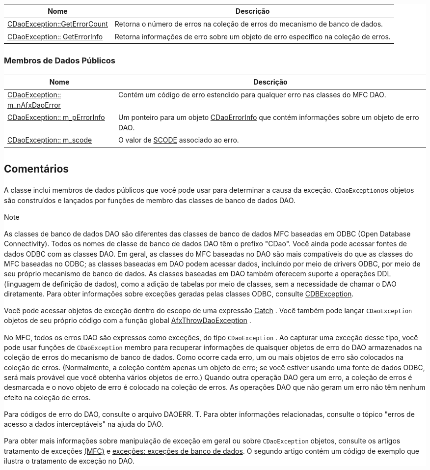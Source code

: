 |Nome|Descrição|
|----------|-----------------|
|[CDaoException::GetErrorCount](#geterrorcount)|Retorna o número de erros na coleção de erros do mecanismo de banco de dados.|
|[CDaoException:: GetErrorInfo](#geterrorinfo)|Retorna informações de erro sobre um objeto de erro específico na coleção de erros.|

### <a name="public-data-members"></a>Membros de Dados Públicos

|Nome|Descrição|
|----------|-----------------|
|[CDaoException:: m_nAfxDaoError](#m_nafxdaoerror)|Contém um código de erro estendido para qualquer erro nas classes do MFC DAO.|
|[CDaoException:: m_pErrorInfo](#m_perrorinfo)|Um ponteiro para um objeto [CDaoErrorInfo](../../mfc/reference/cdaoerrorinfo-structure.md) que contém informações sobre um objeto de erro DAO.|
|[CDaoException:: m_scode](#m_scode)|O valor de [SCODE](#m_scode) associado ao erro.|

## <a name="remarks"></a>Comentários

A classe inclui membros de dados públicos que você pode usar para determinar a causa da exceção. `CDaoException`os objetos são construídos e lançados por funções de membro das classes de banco de dados DAO.

> [!NOTE]
> As classes de banco de dados DAO são diferentes das classes de banco de dados MFC baseadas em ODBC (Open Database Connectivity). Todos os nomes de classe de banco de dados DAO têm o prefixo "CDao". Você ainda pode acessar fontes de dados ODBC com as classes DAO. Em geral, as classes do MFC baseadas no DAO são mais compatíveis do que as classes do MFC baseadas no ODBC; as classes baseadas em DAO podem acessar dados, incluindo por meio de drivers ODBC, por meio de seu próprio mecanismo de banco de dados. As classes baseadas em DAO também oferecem suporte a operações DDL (linguagem de definição de dados), como a adição de tabelas por meio de classes, sem a necessidade de chamar o DAO diretamente. Para obter informações sobre exceções geradas pelas classes ODBC, consulte [CDBException](../../mfc/reference/cdbexception-class.md).

Você pode acessar objetos de exceção dentro do escopo de uma expressão [Catch](../../mfc/reference/exception-processing.md#catch) . Você também pode lançar `CDaoException` objetos de seu próprio código com a função global [AfxThrowDaoException](../../mfc/reference/exception-processing.md#afxthrowdaoexception) .

No MFC, todos os erros DAO são expressos como exceções, do tipo `CDaoException` . Ao capturar uma exceção desse tipo, você pode usar funções de `CDaoException` membro para recuperar informações de quaisquer objetos de erro do DAO armazenados na coleção de erros do mecanismo de banco de dados. Como ocorre cada erro, um ou mais objetos de erro são colocados na coleção de erros. (Normalmente, a coleção contém apenas um objeto de erro; se você estiver usando uma fonte de dados ODBC, será mais provável que você obtenha vários objetos de erro.) Quando outra operação DAO gera um erro, a coleção de erros é desmarcada e o novo objeto de erro é colocado na coleção de erros. As operações DAO que não geram um erro não têm nenhum efeito na coleção de erros.

Para códigos de erro do DAO, consulte o arquivo DAOERR. T. Para obter informações relacionadas, consulte o tópico "erros de acesso a dados interceptáveis" na ajuda do DAO.

Para obter mais informações sobre manipulação de exceção em geral ou sobre `CDaoException` objetos, consulte os artigos tratamento de exceções [(MFC)](../../mfc/exception-handling-in-mfc.md) e [exceções: exceções de banco de dados](../../mfc/exceptions-database-exceptions.md). O segundo artigo contém um código de exemplo que ilustra o tratamento de exceção no DAO.
